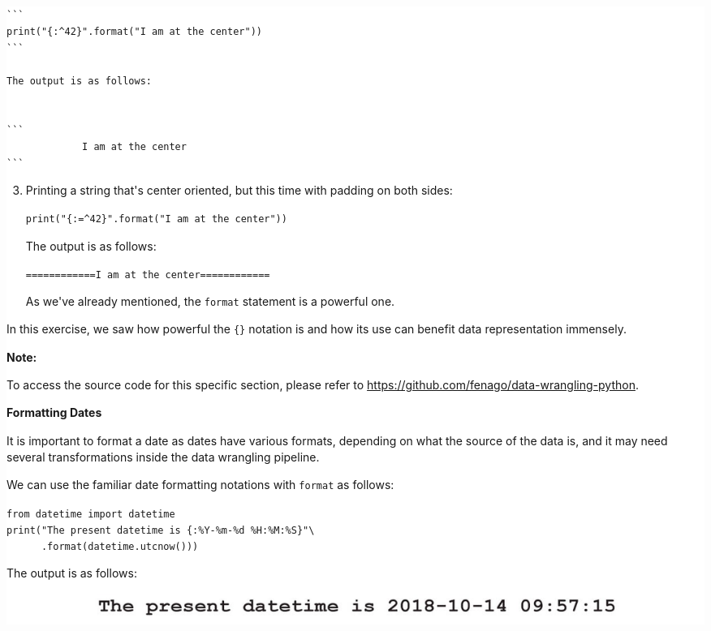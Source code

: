     ```
    print("{:^42}".format("I am at the center"))
    ```

    The output is as follows:

    
    ```
                 I am at the center          
    ```

3.  Printing a string that\'s center oriented, but this time with
    padding on both sides:

    
    ```
    print("{:=^42}".format("I am at the center"))
    ```

    The output is as follows:

    
    ```
    ============I am at the center============
    ```

    As we\'ve already mentioned, the `format` statement is a
    powerful one.

In this exercise, we saw how powerful the `{}` notation is and
how its use can benefit data representation immensely.

**Note:**

To access the source code for this specific section, please refer to
<https://github.com/fenago/data-wrangling-python>.



**Formatting Dates**

It is important to format a date as dates have various formats,
depending on what the source of the data is, and it may need several
transformations inside the data wrangling pipeline.

We can use the familiar date formatting notations with
`format` as follows:

```
from datetime import datetime
print("The present datetime is {:%Y-%m-%d %H:%M:%S}"\
      .format(datetime.utcnow()))
```


The output is as follows:



![](./images/B15780_06_06.jpg)
